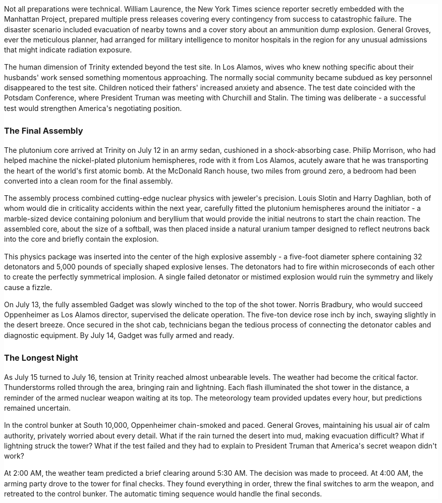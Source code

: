 Not all preparations were technical. William Laurence, the New York Times science reporter secretly embedded with the Manhattan Project, prepared multiple press releases covering every contingency from success to catastrophic failure. The disaster scenario included evacuation of nearby towns and a cover story about an ammunition dump explosion. General Groves, ever the meticulous planner, had arranged for military intelligence to monitor hospitals in the region for any unusual admissions that might indicate radiation exposure.

The human dimension of Trinity extended beyond the test site. In Los Alamos, wives who knew nothing specific about their husbands' work sensed something momentous approaching. The normally social community became subdued as key personnel disappeared to the test site. Children noticed their fathers' increased anxiety and absence. The test date coincided with the Potsdam Conference, where President Truman was meeting with Churchill and Stalin. The timing was deliberate - a successful test would strengthen America's negotiating position.

### The Final Assembly

The plutonium core arrived at Trinity on July 12 in an army sedan, cushioned in a shock-absorbing case. Philip Morrison, who had helped machine the nickel-plated plutonium hemispheres, rode with it from Los Alamos, acutely aware that he was transporting the heart of the world's first atomic bomb. At the McDonald Ranch house, two miles from ground zero, a bedroom had been converted into a clean room for the final assembly.

The assembly process combined cutting-edge nuclear physics with jeweler's precision. Louis Slotin and Harry Daghlian, both of whom would die in criticality accidents within the next year, carefully fitted the plutonium hemispheres around the initiator - a marble-sized device containing polonium and beryllium that would provide the initial neutrons to start the chain reaction. The assembled core, about the size of a softball, was then placed inside a natural uranium tamper designed to reflect neutrons back into the core and briefly contain the explosion.

This physics package was inserted into the center of the high explosive assembly - a five-foot diameter sphere containing 32 detonators and 5,000 pounds of specially shaped explosive lenses. The detonators had to fire within microseconds of each other to create the perfectly symmetrical implosion. A single failed detonator or mistimed explosion would ruin the symmetry and likely cause a fizzle.

On July 13, the fully assembled Gadget was slowly winched to the top of the shot tower. Norris Bradbury, who would succeed Oppenheimer as Los Alamos director, supervised the delicate operation. The five-ton device rose inch by inch, swaying slightly in the desert breeze. Once secured in the shot cab, technicians began the tedious process of connecting the detonator cables and diagnostic equipment. By July 14, Gadget was fully armed and ready.

### The Longest Night

As July 15 turned to July 16, tension at Trinity reached almost unbearable levels. The weather had become the critical factor. Thunderstorms rolled through the area, bringing rain and lightning. Each flash illuminated the shot tower in the distance, a reminder of the armed nuclear weapon waiting at its top. The meteorology team provided updates every hour, but predictions remained uncertain.

In the control bunker at South 10,000, Oppenheimer chain-smoked and paced. General Groves, maintaining his usual air of calm authority, privately worried about every detail. What if the rain turned the desert into mud, making evacuation difficult? What if lightning struck the tower? What if the test failed and they had to explain to President Truman that America's secret weapon didn't work?

At 2:00 AM, the weather team predicted a brief clearing around 5:30 AM. The decision was made to proceed. At 4:00 AM, the arming party drove to the tower for final checks. They found everything in order, threw the final switches to arm the weapon, and retreated to the control bunker. The automatic timing sequence would handle the final seconds.
